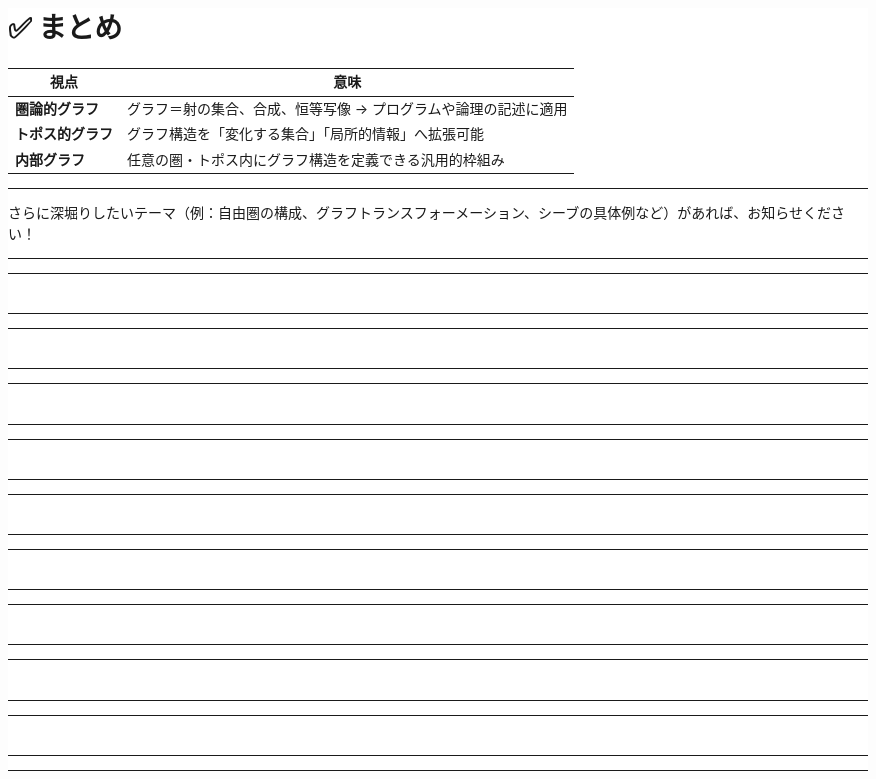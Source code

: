 
# ✅ まとめ

| 視点          | 意味                                |
| ----------- | --------------------------------- |
| **圏論的グラフ**  | グラフ＝射の集合、合成、恒等写像 → プログラムや論理の記述に適用 |
| **トポス的グラフ** | グラフ構造を「変化する集合」「局所的情報」へ拡張可能        |
| **内部グラフ**   | 任意の圏・トポス内にグラフ構造を定義できる汎用的枠組み       |

---

さらに深堀りしたいテーマ（例：自由圏の構成、グラフトランスフォーメーション、シーブの具体例など）があれば、お知らせください！

---
---

# 

---
---

# 

---
---

# 

---
---

# 

---
---

# 

---
---

# 

---
---

# 

---
---

# 

---
---

# 

---
---